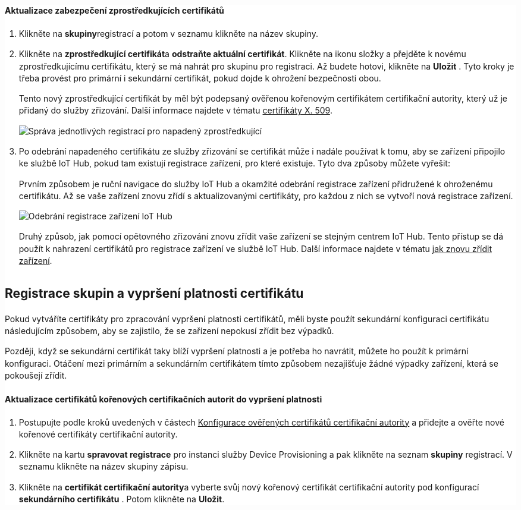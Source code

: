 

#### <a name="update-compromised-intermediate-certificates"></a>Aktualizace zabezpečení zprostředkujících certifikátů

1. Klikněte na **skupiny**registrací a potom v seznamu klikněte na název skupiny. 

2. Klikněte na **zprostředkující certifikát**a **odstraňte aktuální certifikát**. Klikněte na ikonu složky a přejděte k novému zprostředkujícímu certifikátu, který se má nahrát pro skupinu pro registraci. Až budete hotovi, klikněte na **Uložit** . Tyto kroky je třeba provést pro primární i sekundární certifikát, pokud dojde k ohrožení bezpečnosti obou.

    Tento nový zprostředkující certifikát by měl být podepsaný ověřenou kořenovým certifikátem certifikační autority, který už je přidaný do služby zřizování. Další informace najdete v tématu [certifikáty X. 509](concepts-x509-attestation.md#x509-certificates).

    ![Správa jednotlivých registrací pro napadený zprostředkující](./media/how-to-roll-certificates/enrollment-group-delete-intermediate-cert.png)


3. Po odebrání napadeného certifikátu ze služby zřizování se certifikát může i nadále používat k tomu, aby se zařízení připojilo ke službě IoT Hub, pokud tam existují registrace zařízení, pro které existuje. Tyto dva způsoby můžete vyřešit: 

    Prvním způsobem je ruční navigace do služby IoT Hub a okamžité odebrání registrace zařízení přidružené k ohroženému certifikátu. Až se vaše zařízení znovu zřídí s aktualizovanými certifikáty, pro každou z nich se vytvoří nová registrace zařízení.     

    ![Odebrání registrace zařízení IoT Hub](./media/how-to-roll-certificates/remove-hub-device-registration.png)

    Druhý způsob, jak pomocí opětovného zřizování znovu zřídit vaše zařízení se stejným centrem IoT Hub. Tento přístup se dá použít k nahrazení certifikátů pro registrace zařízení ve službě IoT Hub. Další informace najdete v tématu [jak znovu zřídit zařízení](how-to-reprovision.md).


## <a name="enrollment-groups-and-certificate-expiration"></a>Registrace skupin a vypršení platnosti certifikátu

Pokud vytváříte certifikáty pro zpracování vypršení platnosti certifikátů, měli byste použít sekundární konfiguraci certifikátu následujícím způsobem, aby se zajistilo, že se zařízení nepokusí zřídit bez výpadků.

Později, když se sekundární certifikát taky blíží vypršení platnosti a je potřeba ho navrátit, můžete ho použít k primární konfiguraci. Otáčení mezi primárním a sekundárním certifikátem tímto způsobem nezajišťuje žádné výpadky zařízení, která se pokoušejí zřídit. 

#### <a name="update-expiring-root-ca-certificates"></a>Aktualizace certifikátů kořenových certifikačních autorit do vypršení platnosti

1. Postupujte podle kroků uvedených v částech [Konfigurace ověřených certifikátů certifikační autority](how-to-verify-certificates.md) a přidejte a ověřte nové kořenové certifikáty certifikační autority.

2. Klikněte na kartu **spravovat registrace** pro instanci služby Device Provisioning a pak klikněte na seznam **skupiny** registrací. V seznamu klikněte na název skupiny zápisu.

3. Klikněte na **certifikát certifikační autority**a vyberte svůj nový kořenový certifikát certifikační autority pod konfigurací **sekundárního certifikátu** . Potom klikněte na **Uložit**. 
